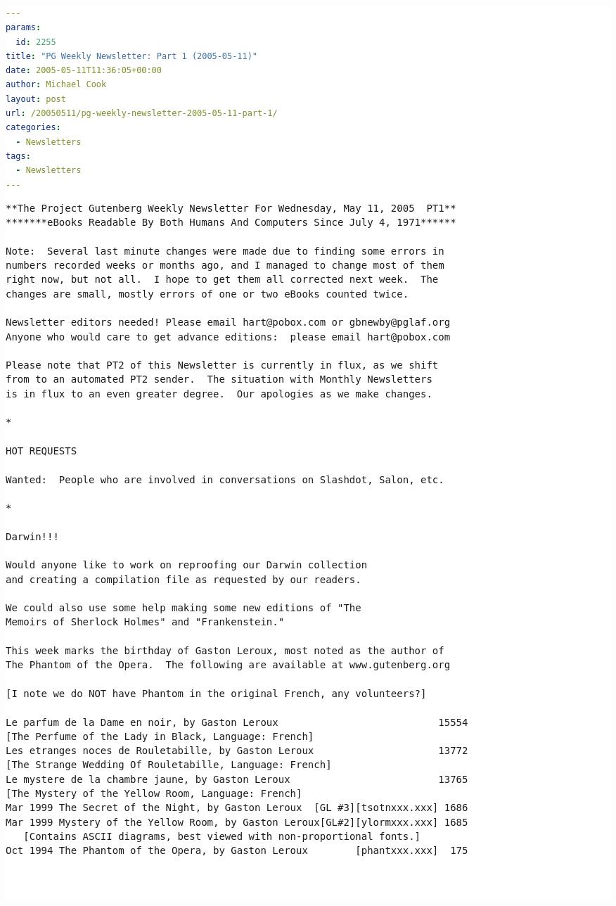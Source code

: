 ```yaml
---
params:
  id: 2255
title: "PG Weekly Newsletter: Part 1 (2005-05-11)"
date: 2005-05-11T11:36:05+00:00
author: Michael Cook
layout: post
url: /20050511/pg-weekly-newsletter-2005-05-11-part-1/
categories:
  - Newsletters
tags:
  - Newsletters
---
```

<pre>**The Project Gutenberg Weekly Newsletter For Wednesday, May 11, 2005  PT1**
*******eBooks Readable By Both Humans And Computers Since July 4, 1971******

Note:  Several last minute changes were made due to finding some errors in
numbers recorded weeks or months ago, and I managed to change most of them
right now, but not all.  I hope to get them all corrected next week.  The
changes are small, mostly errors of one or two eBooks counted twice.

Newsletter editors needed! Please email hart@pobox.com or gbnewby@pglaf.org
Anyone who would care to get advance editions:  please email hart@pobox.com

Please note that PT2 of this Newsletter is currently in flux, as we shift
from to an automated PT2 sender.  The situation with Monthly Newsletters
is in flux to an even greater degree.  Our apologies as we make changes.

*

HOT REQUESTS

Wanted:  People who are involved in conversations on Slashdot, Salon, etc.

*

Darwin!!!

Would anyone like to work on reproofing our Darwin collection
and creating a compilation file as requested by our readers.

We could also use some help making some new editions of "The
Memoirs of Sherlock Holmes" and "Frankenstein."

This week marks the birthday of Gaston Leroux, most noted as the author of
The Phantom of the Opera.  The following are available at www.gutenberg.org

[I note we do NOT have Phantom in the original French, any volunteers?]

Le parfum de la Dame en noir, by Gaston Leroux                           15554
[The Perfume of the Lady in Black, Language: French]
Les etranges noces de Rouletabille, by Gaston Leroux                     13772
[The Strange Wedding Of Rouletabille, Language: French]
Le mystere de la chambre jaune, by Gaston Leroux                         13765
[The Mystery of the Yellow Room, Language: French]
Mar 1999 The Secret of the Night, by Gaston Leroux  [GL #3][tsotnxxx.xxx] 1686
Mar 1999 Mystery of the Yellow Room, by Gaston Leroux[GL#2][ylormxxx.xxx] 1685
   [Contains ASCII diagrams, best viewed with non-proportional fonts.]
Oct 1994 The Phantom of the Opera, by Gaston Leroux        [phantxxx.xxx]  175
